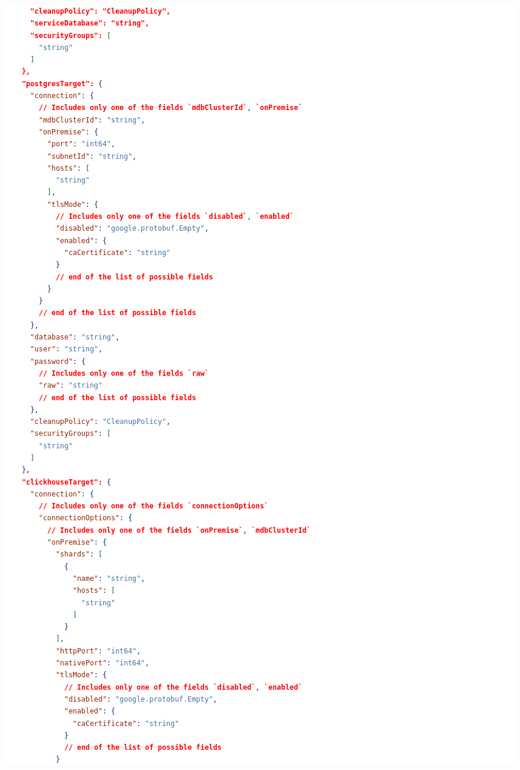 ```json
      "cleanupPolicy": "CleanupPolicy",
      "serviceDatabase": "string",
      "securityGroups": [
        "string"
      ]
    },
    "postgresTarget": {
      "connection": {
        // Includes only one of the fields `mdbClusterId`, `onPremise`
        "mdbClusterId": "string",
        "onPremise": {
          "port": "int64",
          "subnetId": "string",
          "hosts": [
            "string"
          ],
          "tlsMode": {
            // Includes only one of the fields `disabled`, `enabled`
            "disabled": "google.protobuf.Empty",
            "enabled": {
              "caCertificate": "string"
            }
            // end of the list of possible fields
          }
        }
        // end of the list of possible fields
      },
      "database": "string",
      "user": "string",
      "password": {
        // Includes only one of the fields `raw`
        "raw": "string"
        // end of the list of possible fields
      },
      "cleanupPolicy": "CleanupPolicy",
      "securityGroups": [
        "string"
      ]
    },
    "clickhouseTarget": {
      "connection": {
        // Includes only one of the fields `connectionOptions`
        "connectionOptions": {
          // Includes only one of the fields `onPremise`, `mdbClusterId`
          "onPremise": {
            "shards": [
              {
                "name": "string",
                "hosts": [
                  "string"
                ]
              }
            ],
            "httpPort": "int64",
            "nativePort": "int64",
            "tlsMode": {
              // Includes only one of the fields `disabled`, `enabled`
              "disabled": "google.protobuf.Empty",
              "enabled": {
                "caCertificate": "string"
              }
              // end of the list of possible fields
            }
```